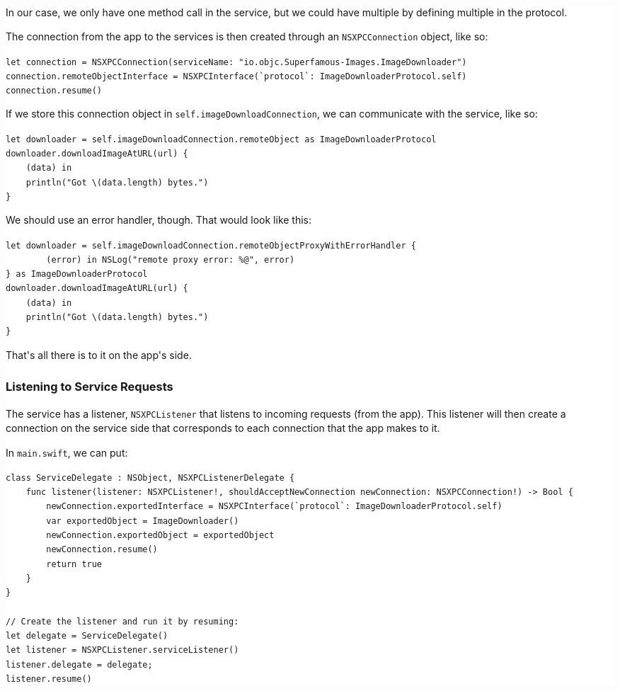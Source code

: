 In our case, we only have one method call in the service, but we could have multiple by defining multiple in the protocol.

The connection from the app to the services is then created through an `NSXPCConnection` object, like so:

```objc
let connection = NSXPCConnection(serviceName: "io.objc.Superfamous-Images.ImageDownloader")
connection.remoteObjectInterface = NSXPCInterface(`protocol`: ImageDownloaderProtocol.self)
connection.resume()
```

If we store this connection object in `self.imageDownloadConnection`, we can communicate with the service, like so:

```objc
let downloader = self.imageDownloadConnection.remoteObject as ImageDownloaderProtocol
downloader.downloadImageAtURL(url) {
    (data) in
    println("Got \(data.length) bytes.")
}
```

We should use an error handler, though. That would look like this:

```objc
let downloader = self.imageDownloadConnection.remoteObjectProxyWithErrorHandler {
        (error) in NSLog("remote proxy error: %@", error)
} as ImageDownloaderProtocol
downloader.downloadImageAtURL(url) {
    (data) in
    println("Got \(data.length) bytes.")
}
```

That's all there is to it on the app's side.

### Listening to Service Requests

The service has a listener, `NSXPCListener` that listens to incoming requests (from the app). This listener will then create a connection on the service side that corresponds to each connection that the app makes to it.

In `main.swift`, we can put:

```objc
class ServiceDelegate : NSObject, NSXPCListenerDelegate {
    func listener(listener: NSXPCListener!, shouldAcceptNewConnection newConnection: NSXPCConnection!) -> Bool {
        newConnection.exportedInterface = NSXPCInterface(`protocol`: ImageDownloaderProtocol.self)
        var exportedObject = ImageDownloader()
        newConnection.exportedObject = exportedObject
        newConnection.resume()
        return true
    }
}

// Create the listener and run it by resuming:
let delegate = ServiceDelegate()
let listener = NSXPCListener.serviceListener()
listener.delegate = delegate;
listener.resume()
```
